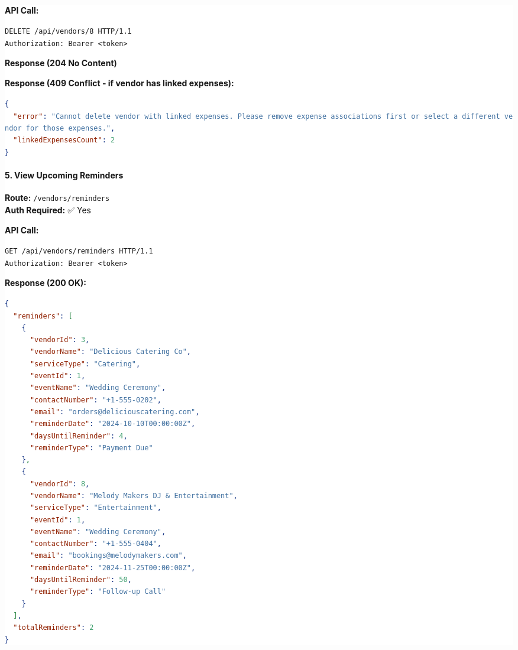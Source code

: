 **API Call:**
```http
DELETE /api/vendors/8 HTTP/1.1
Authorization: Bearer <token>
```

**Response (204 No Content)**

**Response (409 Conflict - if vendor has linked expenses):**
```json
{
  "error": "Cannot delete vendor with linked expenses. Please remove expense associations first or select a different vendor for those expenses.",
  "linkedExpensesCount": 2
}
```

#### 5. View Upcoming Reminders

**Route:** `/vendors/reminders`  
**Auth Required:** ✅ Yes

**API Call:**
```http
GET /api/vendors/reminders HTTP/1.1
Authorization: Bearer <token>
```

**Response (200 OK):**
```json
{
  "reminders": [
    {
      "vendorId": 3,
      "vendorName": "Delicious Catering Co",
      "serviceType": "Catering",
      "eventId": 1,
      "eventName": "Wedding Ceremony",
      "contactNumber": "+1-555-0202",
      "email": "orders@deliciouscatering.com",
      "reminderDate": "2024-10-10T00:00:00Z",
      "daysUntilReminder": 4,
      "reminderType": "Payment Due"
    },
    {
      "vendorId": 8,
      "vendorName": "Melody Makers DJ & Entertainment",
      "serviceType": "Entertainment",
      "eventId": 1,
      "eventName": "Wedding Ceremony",
      "contactNumber": "+1-555-0404",
      "email": "bookings@melodymakers.com",
      "reminderDate": "2024-11-25T00:00:00Z",
      "daysUntilReminder": 50,
      "reminderType": "Follow-up Call"
    }
  ],
  "totalReminders": 2
}
```
